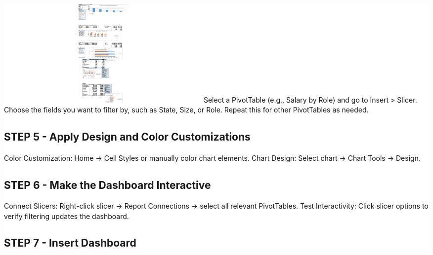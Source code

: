 <img src="Images/PIVOT.png" alt="Alt Text" width="400" height="200">
Select a PivotTable (e.g., Salary by Role) and go to Insert > Slicer.
Choose the fields you want to filter by, such as State, Size, or Role.
Repeat this for other PivotTables as needed.

## STEP 5 - Apply Design and Color Customizations
Color Customization: Home → Cell Styles or manually color chart elements. Chart Design: Select chart → Chart Tools → Design.

## STEP 6 - Make the Dashboard Interactive
Connect Slicers: Right-click slicer → Report Connections → select all relevant PivotTables. Test Interactivity: Click slicer options to verify filtering updates the dashboard.

## STEP 7 - Insert Dashboard